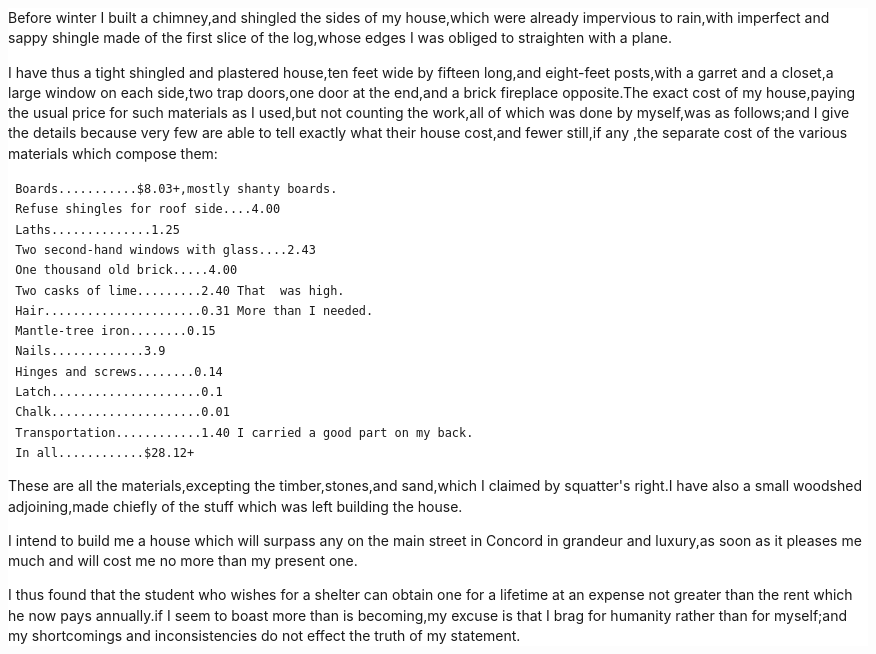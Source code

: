 Before winter I built a chimney,and shingled the sides of my house,which were already impervious to rain,with imperfect and sappy shingle made of the first slice of the log,whose edges I was obliged to straighten with a plane.

I have thus a tight shingled and plastered house,ten feet wide by fifteen long,and eight-feet posts,with a garret and a closet,a large window on each side,two trap doors,one door at the end,and a brick fireplace opposite.The exact cost of my house,paying the usual price for such materials as I used,but not counting the work,all of which was done by myself,was as follows;and I give the details because very  few are able to tell exactly what their house cost,and fewer still,if any ,the separate cost of the various materials which compose them:

     Boards...........$8.03+,mostly shanty boards.
     Refuse shingles for roof side....4.00
     Laths..............1.25
     Two second-hand windows with glass....2.43
     One thousand old brick.....4.00
     Two casks of lime.........2.40 That  was high.
     Hair......................0.31 More than I needed.
     Mantle-tree iron........0.15
     Nails.............3.9
     Hinges and screws........0.14
     Latch.....................0.1
     Chalk.....................0.01
     Transportation............1.40 I carried a good part on my back.
     In all............$28.12+

These are all the materials,excepting the timber,stones,and sand,which I claimed by squatter's right.I have also a small woodshed adjoining,made chiefly of the stuff which was left building the house.

I intend to build me a house which  will surpass any on the main street in Concord in grandeur and luxury,as soon as it pleases me much and will cost me no more than my present one.

I thus found that the student who wishes for a shelter can obtain one for a lifetime at an expense not greater than the rent which he now pays annually.if I seem to boast more than is becoming,my excuse is that I brag for humanity rather than for myself;and my shortcomings and inconsistencies do not effect the truth of my statement.
